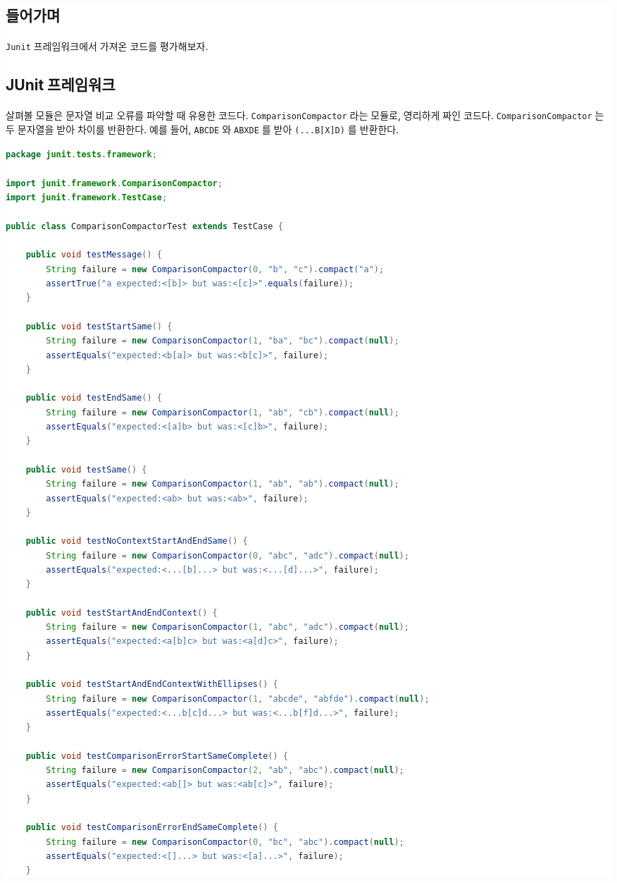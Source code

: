 ## 들어가며

`Junit` 프레임워크에서 가져온 코드를 평가해보자.



## JUnit 프레임워크

살펴볼 모듈은 문자열 비교 오류를 파악할 때 유용한 코드다. `ComparisonCompactor` 라는 모듈로, 영리하게 짜인 코드다. `ComparisonCompactor` 는 두 문자열을 받아 차이를 반환한다. 예를 들어, `ABCDE` 와 `ABXDE` 를 받아 `(...B[X]D)` 를 반환한다.

```java
package junit.tests.framework;

import junit.framework.ComparisonCompactor;
import junit.framework.TestCase;

public class ComparisonCompactorTest extends TestCase {

    public void testMessage() {
        String failure = new ComparisonCompactor(0, "b", "c").compact("a");
        assertTrue("a expected:<[b]> but was:<[c]>".equals(failure));
    }

    public void testStartSame() {
        String failure = new ComparisonCompactor(1, "ba", "bc").compact(null);
        assertEquals("expected:<b[a]> but was:<b[c]>", failure);
    }

    public void testEndSame() {
        String failure = new ComparisonCompactor(1, "ab", "cb").compact(null);
        assertEquals("expected:<[a]b> but was:<[c]b>", failure);
    }

    public void testSame() {
        String failure = new ComparisonCompactor(1, "ab", "ab").compact(null);
        assertEquals("expected:<ab> but was:<ab>", failure);
    }

    public void testNoContextStartAndEndSame() {
        String failure = new ComparisonCompactor(0, "abc", "adc").compact(null);
        assertEquals("expected:<...[b]...> but was:<...[d]...>", failure);
    }

    public void testStartAndEndContext() {
        String failure = new ComparisonCompactor(1, "abc", "adc").compact(null);
        assertEquals("expected:<a[b]c> but was:<a[d]c>", failure);
    }

    public void testStartAndEndContextWithEllipses() {
        String failure = new ComparisonCompactor(1, "abcde", "abfde").compact(null);
        assertEquals("expected:<...b[c]d...> but was:<...b[f]d...>", failure);
    }

    public void testComparisonErrorStartSameComplete() {
        String failure = new ComparisonCompactor(2, "ab", "abc").compact(null);
        assertEquals("expected:<ab[]> but was:<ab[c]>", failure);
    }

    public void testComparisonErrorEndSameComplete() {
        String failure = new ComparisonCompactor(0, "bc", "abc").compact(null);
        assertEquals("expected:<[]...> but was:<[a]...>", failure);
    }

```